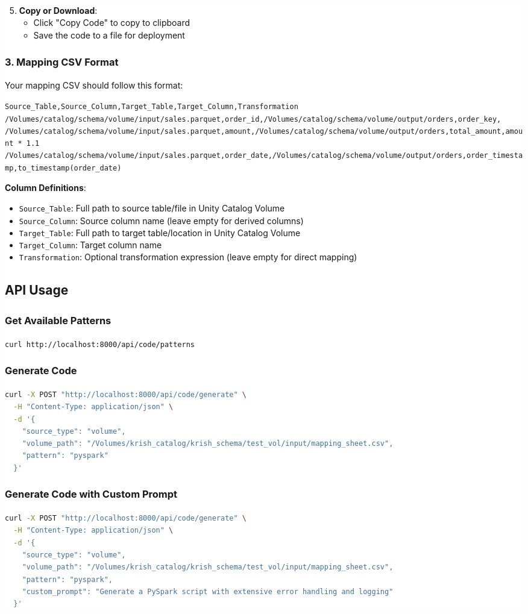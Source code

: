 5. **Copy or Download**:
   - Click "Copy Code" to copy to clipboard
   - Save the code to a file for deployment

### 3. Mapping CSV Format

Your mapping CSV should follow this format:

```csv
Source_Table,Source_Column,Target_Table,Target_Column,Transformation
/Volumes/catalog/schema/volume/input/sales.parquet,order_id,/Volumes/catalog/schema/volume/output/orders,order_key,
/Volumes/catalog/schema/volume/input/sales.parquet,amount,/Volumes/catalog/schema/volume/output/orders,total_amount,amount * 1.1
/Volumes/catalog/schema/volume/input/sales.parquet,order_date,/Volumes/catalog/schema/volume/output/orders,order_timestamp,to_timestamp(order_date)
```

**Column Definitions**:
- `Source_Table`: Full path to source table/file in Unity Catalog Volume
- `Source_Column`: Source column name (leave empty for derived columns)
- `Target_Table`: Full path to target table/location in Unity Catalog Volume
- `Target_Column`: Target column name
- `Transformation`: Optional transformation expression (leave empty for direct mapping)

## API Usage

### Get Available Patterns

```bash
curl http://localhost:8000/api/code/patterns
```

### Generate Code

```bash
curl -X POST "http://localhost:8000/api/code/generate" \
  -H "Content-Type: application/json" \
  -d '{
    "source_type": "volume",
    "volume_path": "/Volumes/krish_catalog/krish_schema/test_vol/input/mapping_sheet.csv",
    "pattern": "pyspark"
  }'
```

### Generate Code with Custom Prompt

```bash
curl -X POST "http://localhost:8000/api/code/generate" \
  -H "Content-Type: application/json" \
  -d '{
    "source_type": "volume",
    "volume_path": "/Volumes/krish_catalog/krish_schema/test_vol/input/mapping_sheet.csv",
    "pattern": "pyspark",
    "custom_prompt": "Generate a PySpark script with extensive error handling and logging"
  }'
```
